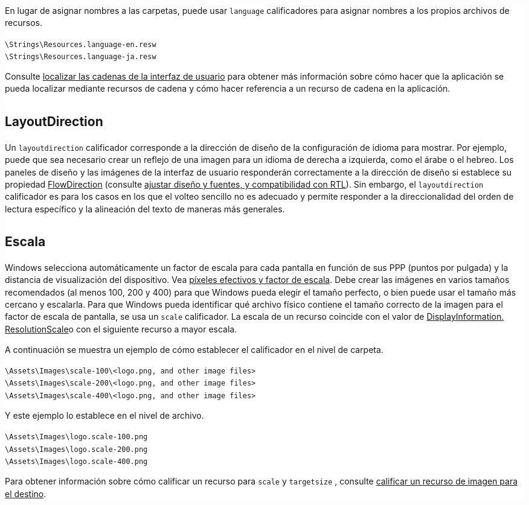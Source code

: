 En lugar de asignar nombres a las carpetas, puede usar `language` calificadores para asignar nombres a los propios archivos de recursos.

```console
\Strings\Resources.language-en.resw
\Strings\Resources.language-ja.resw
```

Consulte [localizar las cadenas de la interfaz de usuario](localize-strings-ui-manifest.md) para obtener más información sobre cómo hacer que la aplicación se pueda localizar mediante recursos de cadena y cómo hacer referencia a un recurso de cadena en la aplicación.

## <a name="layoutdirection"></a>LayoutDirection

Un `layoutdirection` calificador corresponde a la dirección de diseño de la configuración de idioma para mostrar. Por ejemplo, puede que sea necesario crear un reflejo de una imagen para un idioma de derecha a izquierda, como el árabe o el hebreo. Los paneles de diseño y las imágenes de la interfaz de usuario responderán correctamente a la dirección de diseño si establece su propiedad [FlowDirection](/uwp/api/Windows.UI.Xaml.FrameworkElement.FlowDirection) (consulte [ajustar diseño y fuentes, y compatibilidad con RTL](../design/globalizing/adjust-layout-and-fonts--and-support-rtl.md)). Sin embargo, el `layoutdirection` calificador es para los casos en los que el volteo sencillo no es adecuado y permite responder a la direccionalidad del orden de lectura específico y la alineación del texto de maneras más generales.

## <a name="scale"></a>Escala

Windows selecciona automáticamente un factor de escala para cada pantalla en función de sus PPP (puntos por pulgada) y la distancia de visualización del dispositivo. Vea [píxeles efectivos y factor de escala](../design/layout/screen-sizes-and-breakpoints-for-responsive-design.md#effective-pixels-and-scale-factor). Debe crear las imágenes en varios tamaños recomendados (al menos 100, 200 y 400) para que Windows pueda elegir el tamaño perfecto, o bien puede usar el tamaño más cercano y escalarla. Para que Windows pueda identificar qué archivo físico contiene el tamaño correcto de la imagen para el factor de escala de pantalla, se usa un `scale` calificador. La escala de un recurso coincide con el valor de [DisplayInformation. ResolutionScale](/uwp/api/windows.graphics.display.displayinformation.ResolutionScale)o con el siguiente recurso a mayor escala.

A continuación se muestra un ejemplo de cómo establecer el calificador en el nivel de carpeta.

```console
\Assets\Images\scale-100\<logo.png, and other image files>
\Assets\Images\scale-200\<logo.png, and other image files>
\Assets\Images\scale-400\<logo.png, and other image files>
```

Y este ejemplo lo establece en el nivel de archivo.

```console
\Assets\Images\logo.scale-100.png
\Assets\Images\logo.scale-200.png
\Assets\Images\logo.scale-400.png
```

Para obtener información sobre cómo calificar un recurso para `scale` y `targetsize` , consulte [calificar un recurso de imagen para el destino](images-tailored-for-scale-theme-contrast.md#qualify-an-image-resource-for-targetsize).
